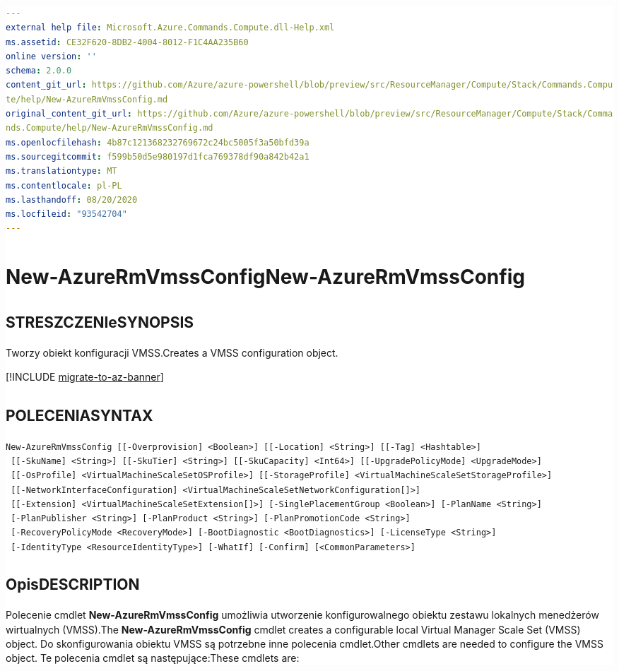 ```yaml
---
external help file: Microsoft.Azure.Commands.Compute.dll-Help.xml
ms.assetid: CE32F620-8DB2-4004-8012-F1C4AA235B60
online version: ''
schema: 2.0.0
content_git_url: https://github.com/Azure/azure-powershell/blob/preview/src/ResourceManager/Compute/Stack/Commands.Compute/help/New-AzureRmVmssConfig.md
original_content_git_url: https://github.com/Azure/azure-powershell/blob/preview/src/ResourceManager/Compute/Stack/Commands.Compute/help/New-AzureRmVmssConfig.md
ms.openlocfilehash: 4b87c121368232769672c24bc5005f3a50bfd39a
ms.sourcegitcommit: f599b50d5e980197d1fca769378df90a842b42a1
ms.translationtype: MT
ms.contentlocale: pl-PL
ms.lasthandoff: 08/20/2020
ms.locfileid: "93542704"
---
```

# <span data-ttu-id="3f20f-101">New-AzureRmVmssConfig</span><span class="sxs-lookup"><span data-stu-id="3f20f-101">New-AzureRmVmssConfig</span></span>

## <span data-ttu-id="3f20f-102">STRESZCZENIe</span><span class="sxs-lookup"><span data-stu-id="3f20f-102">SYNOPSIS</span></span>
<span data-ttu-id="3f20f-103">Tworzy obiekt konfiguracji VMSS.</span><span class="sxs-lookup"><span data-stu-id="3f20f-103">Creates a VMSS configuration object.</span></span>

[!INCLUDE [migrate-to-az-banner](../../includes/migrate-to-az-banner.md)]

## <span data-ttu-id="3f20f-104">POLECENIA</span><span class="sxs-lookup"><span data-stu-id="3f20f-104">SYNTAX</span></span>

```
New-AzureRmVmssConfig [[-Overprovision] <Boolean>] [[-Location] <String>] [[-Tag] <Hashtable>]
 [[-SkuName] <String>] [[-SkuTier] <String>] [[-SkuCapacity] <Int64>] [[-UpgradePolicyMode] <UpgradeMode>]
 [[-OsProfile] <VirtualMachineScaleSetOSProfile>] [[-StorageProfile] <VirtualMachineScaleSetStorageProfile>]
 [[-NetworkInterfaceConfiguration] <VirtualMachineScaleSetNetworkConfiguration[]>]
 [[-Extension] <VirtualMachineScaleSetExtension[]>] [-SinglePlacementGroup <Boolean>] [-PlanName <String>]
 [-PlanPublisher <String>] [-PlanProduct <String>] [-PlanPromotionCode <String>]
 [-RecoveryPolicyMode <RecoveryMode>] [-BootDiagnostic <BootDiagnostics>] [-LicenseType <String>]
 [-IdentityType <ResourceIdentityType>] [-WhatIf] [-Confirm] [<CommonParameters>]
```

## <span data-ttu-id="3f20f-105">Opis</span><span class="sxs-lookup"><span data-stu-id="3f20f-105">DESCRIPTION</span></span>
<span data-ttu-id="3f20f-106">Polecenie cmdlet **New-AzureRmVmssConfig** umożliwia utworzenie konfigurowalnego obiektu zestawu lokalnych menedżerów wirtualnych (VMSS).</span><span class="sxs-lookup"><span data-stu-id="3f20f-106">The **New-AzureRmVmssConfig** cmdlet creates a configurable local Virtual Manager Scale Set (VMSS) object.</span></span>
<span data-ttu-id="3f20f-107">Do skonfigurowania obiektu VMSS są potrzebne inne polecenia cmdlet.</span><span class="sxs-lookup"><span data-stu-id="3f20f-107">Other cmdlets are needed to configure the VMSS object.</span></span>
<span data-ttu-id="3f20f-108">Te polecenia cmdlet są następujące:</span><span class="sxs-lookup"><span data-stu-id="3f20f-108">These cmdlets are:</span></span>
